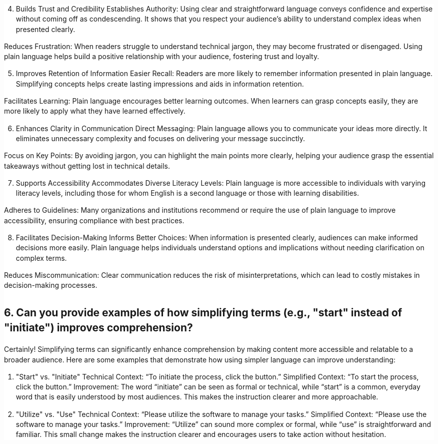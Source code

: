 4. Builds Trust and Credibility
Establishes Authority: Using clear and straightforward language conveys confidence and expertise without coming off as condescending. It shows that you respect your audience’s ability to understand complex ideas when presented clearly.

Reduces Frustration: When readers struggle to understand technical jargon, they may become frustrated or disengaged. Using plain language helps build a positive relationship with your audience, fostering trust and loyalty.

5. Improves Retention of Information
Easier Recall: Readers are more likely to remember information presented in plain language. Simplifying concepts helps create lasting impressions and aids in information retention.

Facilitates Learning: Plain language encourages better learning outcomes. When learners can grasp concepts easily, they are more likely to apply what they have learned effectively.

6. Enhances Clarity in Communication
Direct Messaging: Plain language allows you to communicate your ideas more directly. It eliminates unnecessary complexity and focuses on delivering your message succinctly.

Focus on Key Points: By avoiding jargon, you can highlight the main points more clearly, helping your audience grasp the essential takeaways without getting lost in technical details.

7. Supports Accessibility
Accommodates Diverse Literacy Levels: Plain language is more accessible to individuals with varying literacy levels, including those for whom English is a second language or those with learning disabilities.

Adheres to Guidelines: Many organizations and institutions recommend or require the use of plain language to improve accessibility, ensuring compliance with best practices.

8. Facilitates Decision-Making
Informs Better Choices: When information is presented clearly, audiences can make informed decisions more easily. Plain language helps individuals understand options and implications without needing clarification on complex terms.

Reduces Miscommunication: Clear communication reduces the risk of misinterpretations, which can lead to costly mistakes in decision-making processes.

## 6. Can you provide examples of how simplifying terms (e.g., "start" instead of "initiate") improves comprehension?
Certainly! Simplifying terms can significantly enhance comprehension by making content more accessible and relatable to a broader audience. Here are some examples that demonstrate how using simpler language can improve understanding:

1. "Start" vs. "Initiate"
Technical Context: “To initiate the process, click the button.”
Simplified Context: “To start the process, click the button.”
Improvement: The word “initiate” can be seen as formal or technical, while “start” is a common, everyday word that is easily understood by most audiences. This makes the instruction clearer and more approachable.

2. "Utilize" vs. "Use"
Technical Context: “Please utilize the software to manage your tasks.”
Simplified Context: “Please use the software to manage your tasks.”
Improvement: “Utilize” can sound more complex or formal, while “use” is straightforward and familiar. This small change makes the instruction clearer and encourages users to take action without hesitation.
